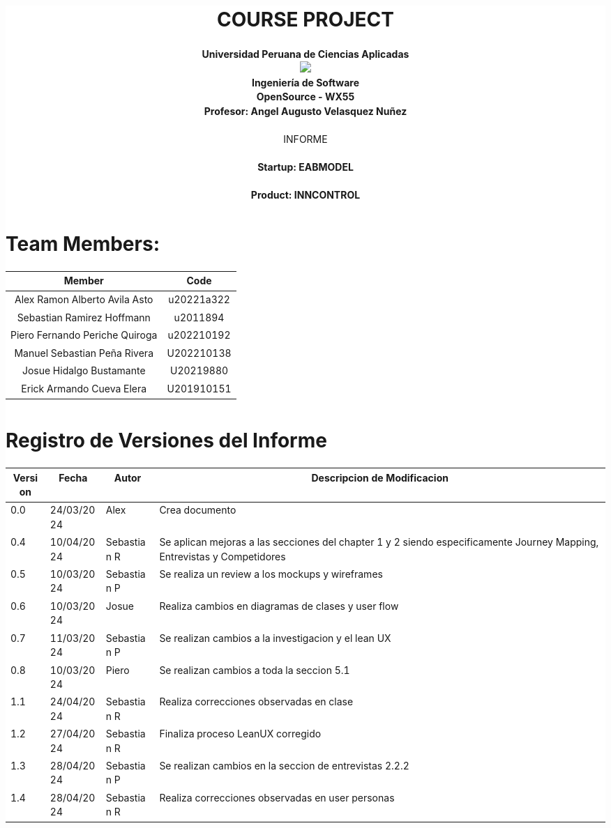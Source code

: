 # <center>COURSE PROJECT</center>

<p align="center">
    <strong>Universidad Peruana de Ciencias Aplicadas</strong><br>
    <img src="https://upload.wikimedia.org/wikipedia/commons/f/fc/UPC_logo_transparente.png"><br>
    <strong>Ingeniería de Software</strong><br>
    <strong>OpenSource - WX55</strong><br>
    <strong>Profesor: Angel Augusto Velasquez Nuñez </strong><br>
    <br>INFORME
</p>


<center>

#### Startup: **EABMODEL**

#### Product: **INNCONTROL**

</center>

# Team  Members:

<div align="center">

|             Member             |    Code    |
|:------------------------------:|:----------:|
| Alex Ramon Alberto Avila Asto  | u20221a322 |
|   Sebastian Ramirez Hoffmann   |  u2011894  |
| Piero Fernando Periche Quiroga | u202210192 |
|  Manuel Sebastian Peña Rivera  | U202210138 |
|    Josue Hidalgo Bustamante    | U20219880  |
| Erick Armando Cueva Elera      | U201910151 |

</div>

# Registro de Versiones del Informe

<div align="center">


| Version | Fecha      | Autor         | Descripcion de Modificacion                                                                                             |
|---------|------------|---------------|-------------------------------------------------------------------------------------------------------------------------|
| 0.0     | 24/03/2024 | Alex          | Crea documento                                                                                                          |
| 0.4     | 10/04/2024 | Sebastian R   | Se aplican mejoras a las secciones del chapter 1 y 2 siendo especificamente Journey Mapping, Entrevistas y Competidores |
| 0.5     | 10/03/2024 | Sebastian P   | Se realiza un review a los mockups y wireframes                                                                         |
| 0.6     | 10/03/2024 | Josue         | Realiza cambios en diagramas de clases y user flow                                                                      |
| 0.7     | 11/03/2024 | Sebastian P    | Se realizan cambios a la investigacion y el lean UX                                                                     |
| 0.8     | 10/03/2024 | Piero         | Se realizan cambios a toda la seccion 5.1                                                                               |
| 1.1     | 24/04/2024 | Sebastian R    | Realiza correcciones observadas en clase                                                                                |
| 1.2     | 27/04/2024 | Sebastian R    | Finaliza proceso LeanUX corregido                                                                                       |
| 1.3     | 28/04/2024 | Sebastian P   | Se realizan cambios en la seccion de entrevistas 2.2.2                                                                  |
| 1.4     | 28/04/2024 | Sebastian R   | Realiza correcciones observadas en user personas                                                                        |